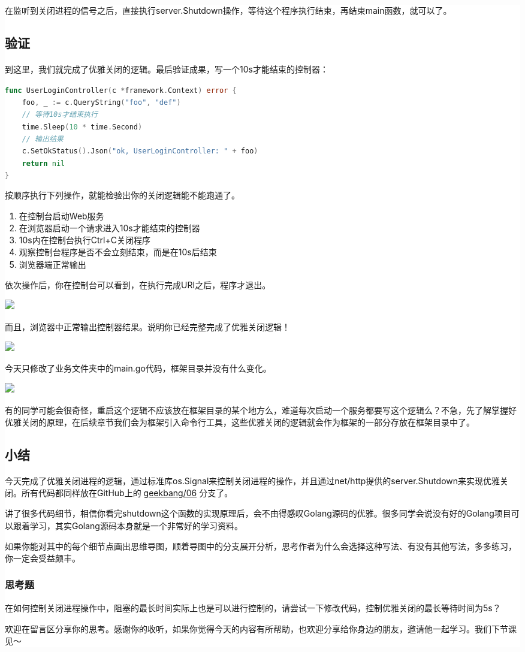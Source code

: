 在监听到关闭进程的信号之后，直接执行server.Shutdown操作，等待这个程序执行结束，再结束main函数，就可以了。

## 验证

到这里，我们就完成了优雅关闭的逻辑。最后验证成果，写一个10s才能结束的控制器：

```go
func UserLoginController(c *framework.Context) error {
	foo, _ := c.QueryString("foo", "def")
	// 等待10s才结束执行
	time.Sleep(10 * time.Second)
	// 输出结果
	c.SetOkStatus().Json("ok, UserLoginController: " + foo)
	return nil
}

```

按顺序执行下列操作，就能检验出你的关闭逻辑能不能跑通了。

1. 在控制台启动Web服务
2. 在浏览器启动一个请求进入10s才能结束的控制器
3. 10s内在控制台执行Ctrl+C关闭程序
4. 观察控制台程序是否不会立刻结束，而是在10s后结束
5. 浏览器端正常输出

依次操作后，你在控制台可以看到，在执行完成URI之后，程序才退出。

![](https://static001.geekbang.org/resource/image/77/0a/777151e8f5604b3fa6cf228ee3956f0a.png?wh=1488x252)

而且，浏览器中正常输出控制器结果。说明你已经完整完成了优雅关闭逻辑！

![](https://static001.geekbang.org/resource/image/1f/7a/1fd82869f6a25c1fe856356b0d59547a.png?wh=563x118)

今天只修改了业务文件夹中的main.go代码，框架目录并没有什么变化。

![](https://static001.geekbang.org/resource/image/e0/69/e0e66094f173768b93e2d121e1556069.png?wh=744x1392)

有的同学可能会很奇怪，重启这个逻辑不应该放在框架目录的某个地方么，难道每次启动一个服务都要写这个逻辑么？不急，先了解掌握好优雅关闭的原理，在后续章节我们会为框架引入命令行工具，这些优雅关闭的逻辑就会作为框架的一部分存放在框架目录中了。

## 小结

今天完成了优雅关闭进程的逻辑，通过标准库os.Signal来控制关闭进程的操作，并且通过net/http提供的server.Shutdown来实现优雅关闭。所有代码都同样放在GitHub上的 [geekbang/06](https://github.com/gohade/coredemo/tree/geekbang/06) 分支了。

讲了很多代码细节，相信你看完shutdown这个函数的实现原理后，会不由得感叹Golang源码的优雅。很多同学会说没有好的Golang项目可以跟着学习，其实Golang源码本身就是一个非常好的学习资料。

如果你能对其中的每个细节点画出思维导图，顺着导图中的分支展开分析，思考作者为什么会选择这种写法、有没有其他写法，多多练习，你一定会受益颇丰。

### 思考题

在如何控制关闭进程操作中，阻塞的最长时间实际上也是可以进行控制的，请尝试一下修改代码，控制优雅关闭的最长等待时间为5s？

欢迎在留言区分享你的思考。感谢你的收听，如果你觉得今天的内容有所帮助，也欢迎分享给你身边的朋友，邀请他一起学习。我们下节课见～